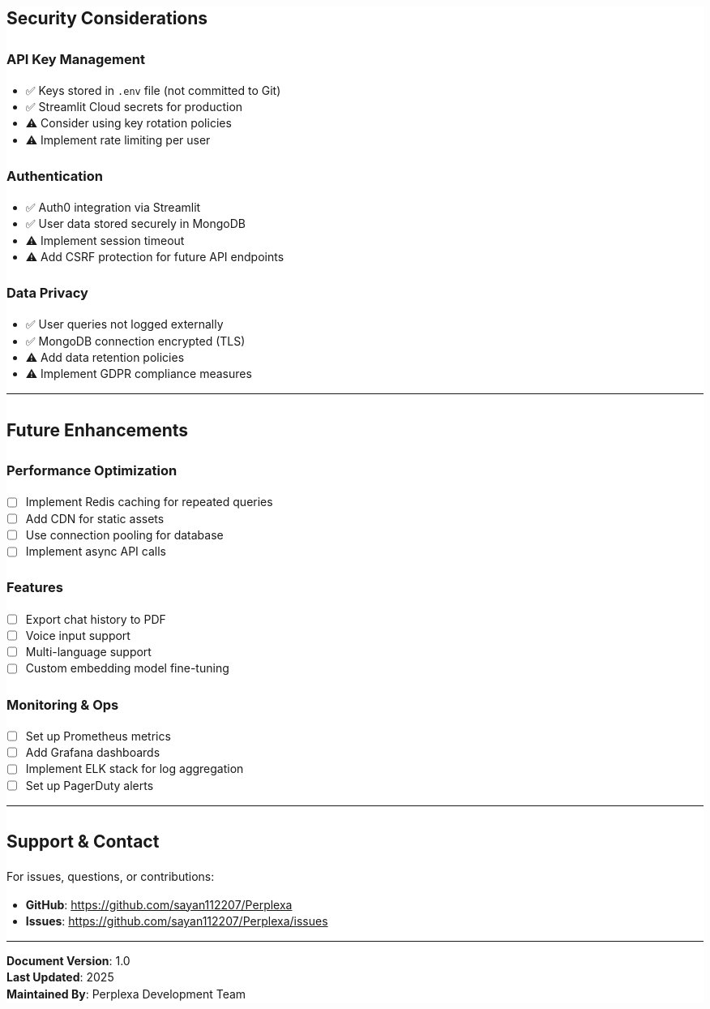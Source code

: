 
## Security Considerations

### API Key Management
- ✅ Keys stored in `.env` file (not committed to Git)
- ✅ Streamlit Cloud secrets for production
- ⚠️ Consider using key rotation policies
- ⚠️ Implement rate limiting per user

### Authentication
- ✅ Auth0 integration via Streamlit
- ✅ User data stored securely in MongoDB
- ⚠️ Implement session timeout
- ⚠️ Add CSRF protection for future API endpoints

### Data Privacy
- ✅ User queries not logged externally
- ✅ MongoDB connection encrypted (TLS)
- ⚠️ Add data retention policies
- ⚠️ Implement GDPR compliance measures

---

## Future Enhancements

### Performance Optimization
- [ ] Implement Redis caching for repeated queries
- [ ] Add CDN for static assets
- [ ] Use connection pooling for database
- [ ] Implement async API calls

### Features
- [ ] Export chat history to PDF
- [ ] Voice input support
- [ ] Multi-language support
- [ ] Custom embedding model fine-tuning

### Monitoring & Ops
- [ ] Set up Prometheus metrics
- [ ] Add Grafana dashboards
- [ ] Implement ELK stack for log aggregation
- [ ] Set up PagerDuty alerts

---

## Support & Contact

For issues, questions, or contributions:
- **GitHub**: https://github.com/sayan112207/Perplexa
- **Issues**: https://github.com/sayan112207/Perplexa/issues

---

**Document Version**: 1.0  
**Last Updated**: 2025  
**Maintained By**: Perplexa Development Team
